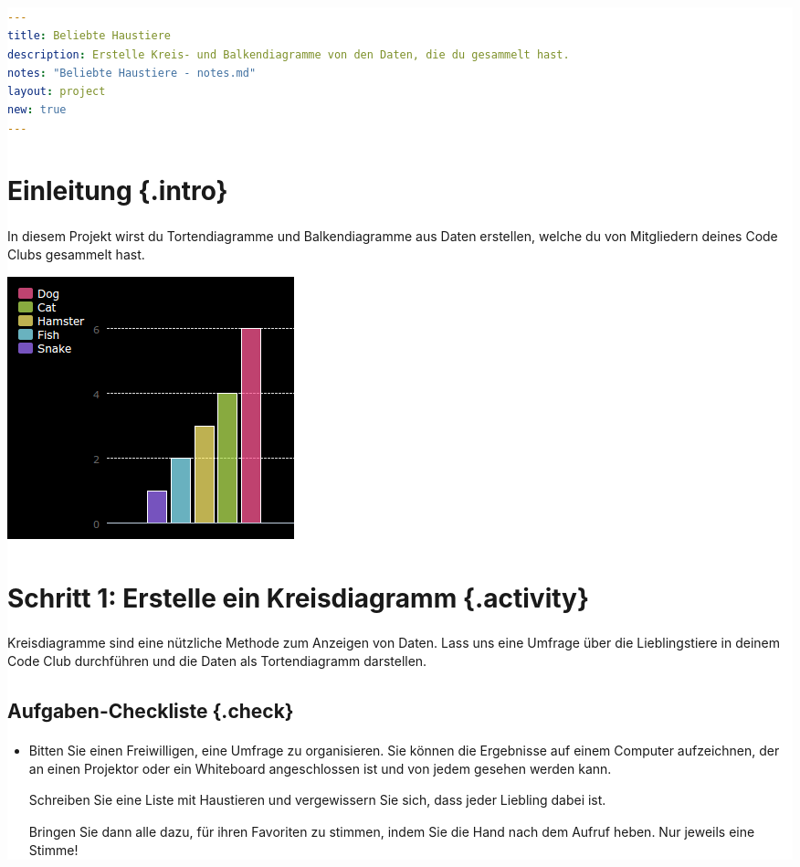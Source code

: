 ```yaml
---
title: Beliebte Haustiere
description: Erstelle Kreis- und Balkendiagramme von den Daten, die du gesammelt hast.
notes: "Beliebte Haustiere - notes.md"
layout: project
new: true
---
```


# Einleitung {.intro}

In diesem Projekt wirst du Tortendiagramme und Balkendiagramme aus Daten erstellen, welche du von Mitgliedern deines Code Clubs gesammelt hast.

<div class="trinket">
  <iframe src="https://trinket.io/embed/python/70d24d92b8?outputOnly=true&start=result" width="600" height="500" frameborder="0" marginwidth="0" marginheight="0" allowfullscreen>
  </iframe>
  <img src="images/pets-finished.png">
</div>

# Schritt 1: Erstelle ein Kreisdiagramm {.activity}

Kreisdiagramme sind eine nützliche Methode zum Anzeigen von Daten. Lass uns eine Umfrage über die Lieblingstiere in deinem Code Club durchführen und die Daten als Tortendiagramm darstellen.

## Aufgaben-Checkliste {.check}

+ Bitten Sie einen Freiwilligen, eine Umfrage zu organisieren. Sie können die Ergebnisse auf einem Computer aufzeichnen, der an einen Projektor oder ein Whiteboard angeschlossen ist und von jedem gesehen werden kann.
    
    Schreiben Sie eine Liste mit Haustieren und vergewissern Sie sich, dass jeder Liebling dabei ist.
    
    Bringen Sie dann alle dazu, für ihren Favoriten zu stimmen, indem Sie die Hand nach dem Aufruf heben. Nur jeweils eine Stimme!
    